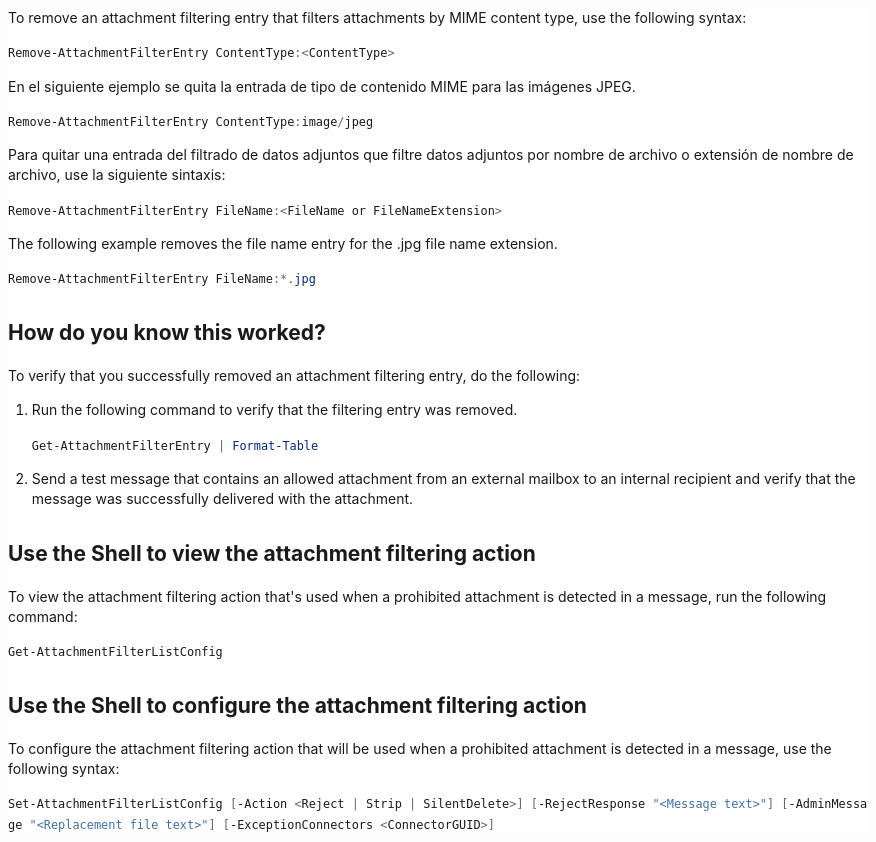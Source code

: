 To remove an attachment filtering entry that filters attachments by MIME content type, use the following syntax:

```powershell
Remove-AttachmentFilterEntry ContentType:<ContentType>
```

En el siguiente ejemplo se quita la entrada de tipo de contenido MIME para las imágenes JPEG.

```powershell
Remove-AttachmentFilterEntry ContentType:image/jpeg
```

Para quitar una entrada del filtrado de datos adjuntos que filtre datos adjuntos por nombre de archivo o extensión de nombre de archivo, use la siguiente sintaxis:

```powershell
Remove-AttachmentFilterEntry FileName:<FileName or FileNameExtension>
```

The following example removes the file name entry for the .jpg file name extension.

```powershell
Remove-AttachmentFilterEntry FileName:*.jpg
```

## How do you know this worked?

To verify that you successfully removed an attachment filtering entry, do the following:

1.  Run the following command to verify that the filtering entry was removed.
    
    ```powershell
    Get-AttachmentFilterEntry | Format-Table
    ```

2.  Send a test message that contains an allowed attachment from an external mailbox to an internal recipient and verify that the message was successfully delivered with the attachment.

## Use the Shell to view the attachment filtering action

To view the attachment filtering action that's used when a prohibited attachment is detected in a message, run the following command:

```powershell
Get-AttachmentFilterListConfig
```

## Use the Shell to configure the attachment filtering action

To configure the attachment filtering action that will be used when a prohibited attachment is detected in a message, use the following syntax:

```powershell
Set-AttachmentFilterListConfig [-Action <Reject | Strip | SilentDelete>] [-RejectResponse "<Message text>"] [-AdminMessage "<Replacement file text>"] [-ExceptionConnectors <ConnectorGUID>]
```
